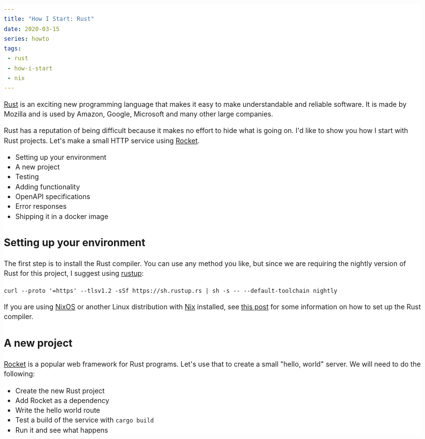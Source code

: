 ```yaml
---
title: "How I Start: Rust"
date: 2020-03-15
series: howto
tags:
 - rust
 - how-i-start
 - nix
---
```


[Rust][rustlang] is an exciting new programming language that makes it easy to
make understandable and reliable software. It is made by Mozilla and is used by
Amazon, Google, Microsoft and many other large companies.

[rustlang]: https://www.rust-lang.org/

Rust has a reputation of being difficult because it makes no effort to hide what
is going on. I'd like to show you how I start with Rust projects. Let's make a
small HTTP service using [Rocket][rocket].

[rocket]: https://rocket.rs

- Setting up your environment
- A new project
- Testing
- Adding functionality
- OpenAPI specifications
- Error responses
- Shipping it in a docker image

## Setting up your environment

The first step is to install the Rust compiler. You can use any method you like,
but since we are requiring the nightly version of Rust for this project, I
suggest using [rustup][rustup]:

[rustup]: https://rustup.rs/

```console
curl --proto '=https' --tlsv1.2 -sSf https://sh.rustup.rs | sh -s -- --default-toolchain nightly
```

If you are using [NixOS][nixos] or another Linux distribution with [Nix][nix]
installed, see [this post][howistartnix] for some information on how to set up
the Rust compiler.

[nixos]: https://nixos.org/nixos/
[nix]: https://nixos.org/nix/
[howistartnix]: https://xeiaso.net/blog/how-i-start-nix-2020-03-08

## A new project

[Rocket][rocket] is a popular web framework for Rust programs. Let's use that to
create a small "hello, world" server. We will need to do the following:

[rocket]: https://rocket.rs/

- Create the new Rust project
- Add Rocket as a dependency
- Write the hello world route
- Test a build of the service with `cargo build`
- Run it and see what happens


[gitignore]: https://git-scm.com/docs/gitignore
[rockettest]: https://rocket.rs/v0.4/guide/testing/
[rustmod]: https://doc.rust-lang.org/rust-by-example/mod/visibility.html
[json]: https://www.json.org/json-en.html
[rocketjson]: https://api.rocket.rs/v0.4/rocket_contrib/json/index.html
[serde]: https://serde.rs/
[rustderive]: https://doc.rust-lang.org/rust-by-example/trait/derive.html
[ruststruct]: https://doc.rust-lang.org/rust-by-example/custom_types/structs.html
[gethostname]: https://crates.io/crates/gethostname
[psutil]: https://crates.io/crates/psutil
[openapi]: https://swagger.io/docs/specification/about/
[okapi]: https://github.com/GREsau/okapi
[okapierror]: https://docs.rs/rocket_okapi/0.3.6/rocket_okapi/struct.OpenApiError.html
[k8shack]: https://clbin.com/zSPDs
[helloworldrepo]: https://github.com/Xe/helloworld
[dockerenvvars]: https://docs.docker.com/engine/reference/builder/#env
[rockettemplate]: https://api.rocket.rs/v0.4/rocket_contrib/templates/index.html
